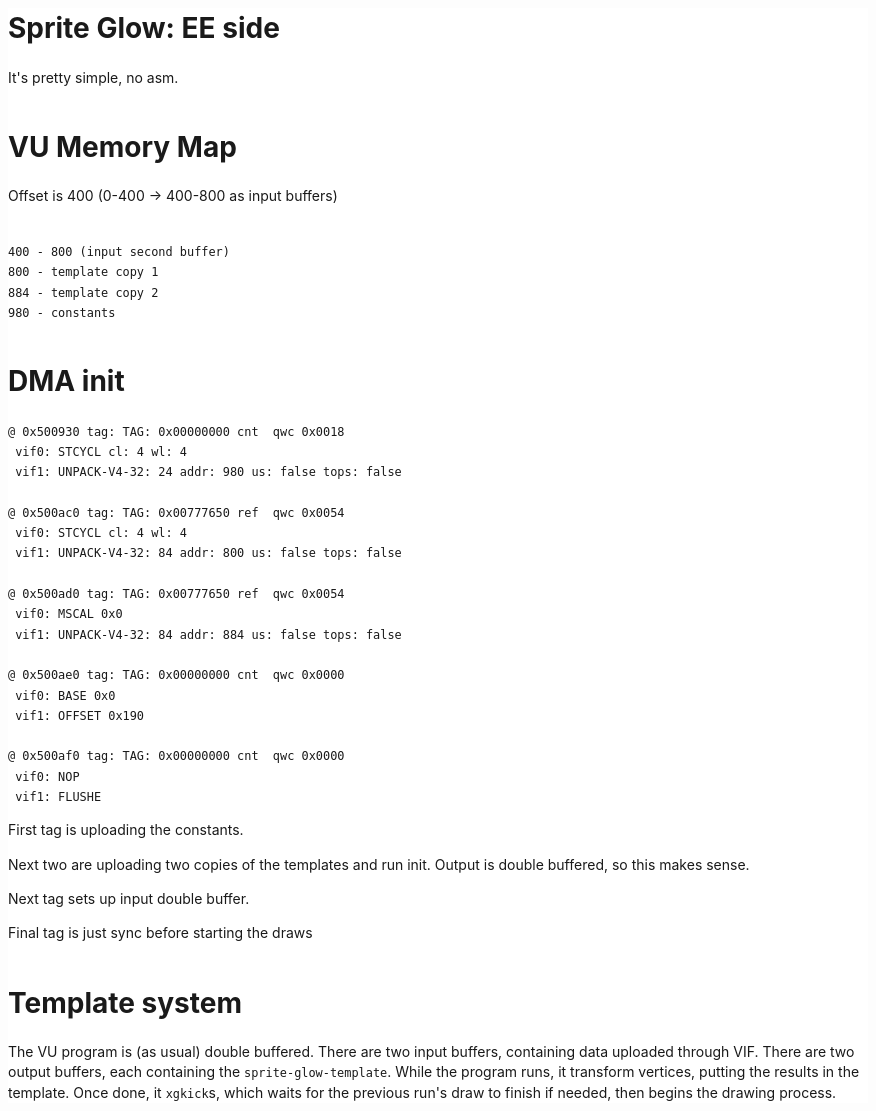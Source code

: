 # Sprite Glow: EE side
It's pretty simple, no asm.

# VU Memory Map
Offset is 400 (0-400 -> 400-800 as input buffers)
```

400 - 800 (input second buffer)
800 - template copy 1
884 - template copy 2
980 - constants
```
# DMA init
```
@ 0x500930 tag: TAG: 0x00000000 cnt  qwc 0x0018
 vif0: STCYCL cl: 4 wl: 4
 vif1: UNPACK-V4-32: 24 addr: 980 us: false tops: false

@ 0x500ac0 tag: TAG: 0x00777650 ref  qwc 0x0054
 vif0: STCYCL cl: 4 wl: 4
 vif1: UNPACK-V4-32: 84 addr: 800 us: false tops: false

@ 0x500ad0 tag: TAG: 0x00777650 ref  qwc 0x0054
 vif0: MSCAL 0x0
 vif1: UNPACK-V4-32: 84 addr: 884 us: false tops: false

@ 0x500ae0 tag: TAG: 0x00000000 cnt  qwc 0x0000
 vif0: BASE 0x0
 vif1: OFFSET 0x190

@ 0x500af0 tag: TAG: 0x00000000 cnt  qwc 0x0000
 vif0: NOP
 vif1: FLUSHE
```

First tag is uploading the constants.

Next two are uploading two copies of the templates and run init. Output is double buffered, so this makes sense.

Next tag sets up input double buffer.

Final tag is just sync before starting the draws

# Template system
The VU program is (as usual) double buffered.
There are two input buffers, containing data uploaded through VIF.
There are two output buffers, each containing the `sprite-glow-template`.
While the program runs, it transform vertices, putting the results in the template.
Once done, it `xgkick`s, which waits for the previous run's draw to finish if needed,
then begins the drawing process.
